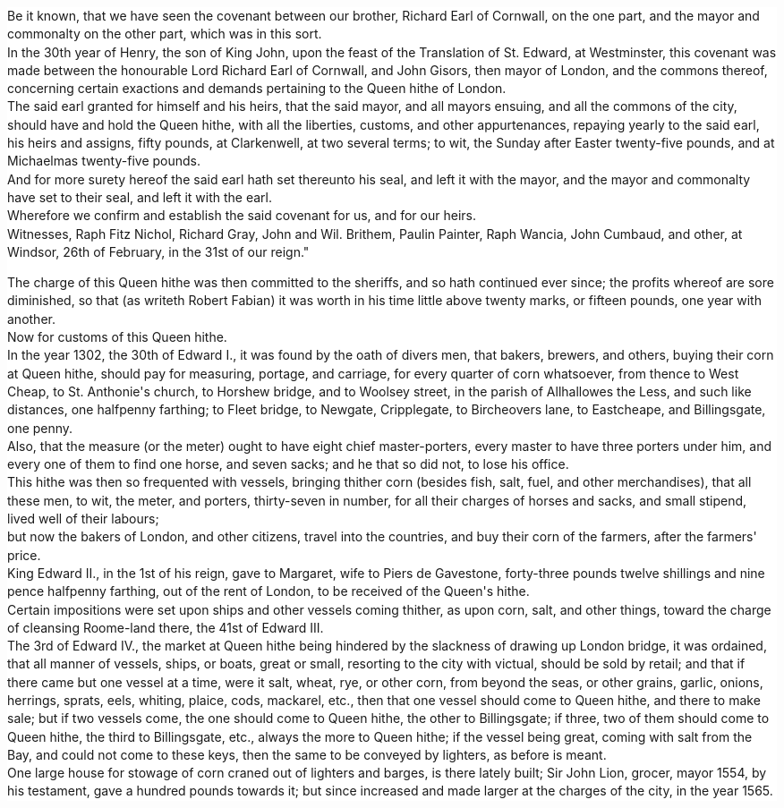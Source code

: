 Be it known, that we have seen the covenant between our brother, Richard Earl of Cornwall, on the one part, and the mayor and commonalty on the other part, which was in this sort.  
In the 30th year of Henry, the son of King John, upon the feast of the Translation of St. Edward, at Westminster, this covenant was made between the honourable Lord Richard Earl of Cornwall, and John Gisors, then mayor of London, and the commons thereof, concerning certain exactions and demands pertaining to the Queen hithe of London.  
The said earl granted for himself and his heirs, that the said mayor, and all mayors ensuing, and all the commons of the city, should have and hold the Queen hithe, with all the liberties, customs, and other appurtenances, repaying yearly to the said earl, his heirs and assigns, fifty pounds, at Clarkenwell, at two several terms; to wit, the Sunday after Easter twenty-five pounds, and at Michaelmas twenty-five pounds.  
And for more surety hereof the said earl hath set thereunto his seal, and left it with the mayor, and the mayor and commonalty have set to their seal, and left it with the earl.  
Wherefore we confirm and establish the said covenant for us, and for our heirs.  
Witnesses, Raph Fitz Nichol, Richard Gray, John and Wil. Brithem, Paulin Painter, Raph Wancia, John Cumbaud, and other, at Windsor, 26th of February, in the 31st of our reign."

The charge of this Queen hithe was then committed to the sheriffs, and so hath continued ever since; the profits whereof are sore diminished, so that (as writeth Robert Fabian) it was worth in his time little above twenty marks, or fifteen pounds, one year with another.  
Now for customs of this Queen hithe.  
In the year 1302, the 30th of Edward I., it was found by the oath of divers men, that bakers, brewers, and others, buying their corn at Queen hithe, should pay for measuring, portage, and carriage, for every quarter of corn whatsoever, from thence to West Cheap, to St. Anthonie's church, to Horshew bridge, and to Woolsey street, in the parish of Allhallowes the Less, and such like distances, one halfpenny farthing; to Fleet bridge, to Newgate, Cripplegate, to Bircheovers lane, to Eastcheape, and Billingsgate, one penny.  
Also, that the measure (or the meter) ought to have eight chief master-porters, every master to have three porters under him, and every one of them to find one horse, and seven sacks; and he that so did not, to lose his office.  
This hithe was then so frequented with vessels, bringing thither corn (besides fish, salt, fuel, and other merchandises), that all these men, to wit, the meter, and porters, thirty-seven in number, for all their charges of horses and sacks, and small stipend, lived well of their labours;  
but now the bakers of London, and other citizens, travel into the countries, and buy their corn of the farmers, after the farmers' price.  
King Edward II., in the 1st of his reign, gave to Margaret, wife to Piers de Gavestone, forty-three pounds twelve shillings and nine pence halfpenny farthing, out of the rent of London, to be received of the Queen's hithe.  
Certain impositions were set upon ships and other vessels coming thither, as upon corn, salt, and other things, toward the charge of cleansing Roome-land there, the 41st of Edward III.  
The 3rd of Edward IV., the market at Queen hithe being hindered by the slackness of drawing up London bridge, it was ordained, that all manner of vessels, ships, or boats, great or small, resorting to the city with victual, should be sold by retail; and that if there came but one vessel at a time, were it salt, wheat, rye, or other corn, from beyond the seas, or other grains, garlic, onions, herrings, sprats, eels, whiting, plaice, cods, mackarel, etc., then that one vessel should come to Queen hithe, and there to make sale; but if two vessels come, the one should come to Queen hithe, the other to Billingsgate; if three, two of them should come to Queen hithe, the third to Billingsgate, etc., always the more to Queen hithe; if the vessel being great, coming with salt from the Bay, and could not come to these keys, then the same to be conveyed by lighters, as before is meant.  
One large house for stowage of corn craned out of lighters and barges, is there lately built; Sir John Lion, grocer, mayor 1554, by his testament, gave a hundred pounds towards it; but since increased and made larger at the charges of the city, in the year 1565.
